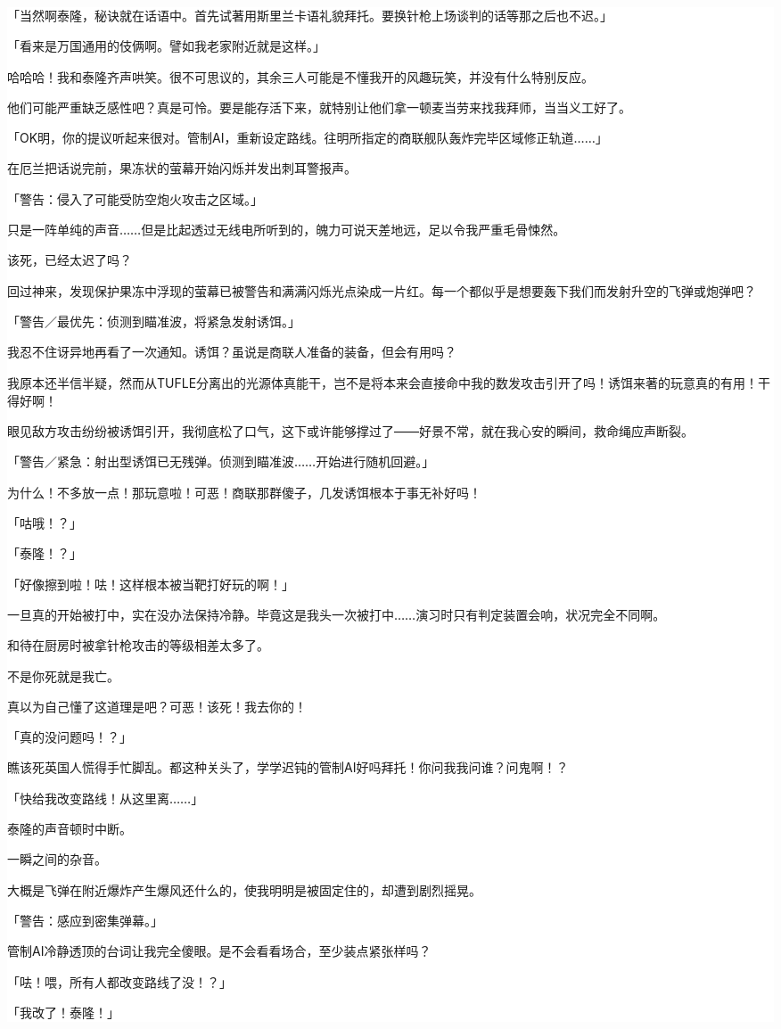 「当然啊泰隆，秘诀就在话语中。首先试著用斯里兰卡语礼貌拜托。要换针枪上场谈判的话等那之后也不迟。」

「看来是万国通用的伎俩啊。譬如我老家附近就是这样。」

哈哈哈！我和泰隆齐声哄笑。很不可思议的，其余三人可能是不懂我开的风趣玩笑，并没有什么特别反应。

他们可能严重缺乏感性吧？真是可怜。要是能存活下来，就特别让他们拿一顿麦当劳来找我拜师，当当义工好了。

「OK明，你的提议听起来很对。管制AI，重新设定路线。往明所指定的商联舰队轰炸完毕区域修正轨道……」

在厄兰把话说完前，果冻状的萤幕开始闪烁并发出刺耳警报声。

「警告：侵入了可能受防空炮火攻击之区域。」

只是一阵单纯的声音……但是比起透过无线电所听到的，魄力可说天差地远，足以令我严重毛骨悚然。

该死，已经太迟了吗？

回过神来，发现保护果冻中浮现的萤幕已被警告和满满闪烁光点染成一片红。每一个都似乎是想要轰下我们而发射升空的飞弹或炮弹吧？

「警告／最优先：侦测到瞄准波，将紧急发射诱饵。」

我忍不住讶异地再看了一次通知。诱饵？虽说是商联人准备的装备，但会有用吗？

我原本还半信半疑，然而从TUFLE分离出的光源体真能干，岂不是将本来会直接命中我的数发攻击引开了吗！诱饵来著的玩意真的有用！干得好啊！

眼见敌方攻击纷纷被诱饵引开，我彻底松了口气，这下或许能够撑过了——好景不常，就在我心安的瞬间，救命绳应声断裂。

「警告／紧急：射出型诱饵已无残弹。侦测到瞄准波……开始进行随机回避。」

为什么！不多放一点！那玩意啦！可恶！商联那群傻子，几发诱饵根本于事无补好吗！

「咕哦！？」

「泰隆！？」

「好像擦到啦！呿！这样根本被当靶打好玩的啊！」

一旦真的开始被打中，实在没办法保持冷静。毕竟这是我头一次被打中……演习时只有判定装置会响，状况完全不同啊。

和待在厨房时被拿针枪攻击的等级相差太多了。

不是你死就是我亡。

真以为自己懂了这道理是吧？可恶！该死！我去你的！

「真的没问题吗！？」

瞧该死英国人慌得手忙脚乱。都这种关头了，学学迟钝的管制AI好吗拜托！你问我我问谁？问鬼啊！？

「快给我改变路线！从这里离……」

泰隆的声音顿时中断。

一瞬之间的杂音。

大概是飞弹在附近爆炸产生爆风还什么的，使我明明是被固定住的，却遭到剧烈摇晃。

「警告：感应到密集弹幕。」

管制AI冷静透顶的台词让我完全傻眼。是不会看看场合，至少装点紧张样吗？

「呿！喂，所有人都改变路线了没！？」

「我改了！泰隆！」
